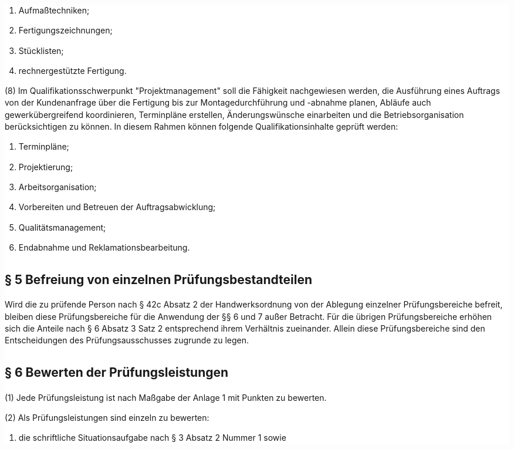 1.  Aufmaßtechniken;


2.  Fertigungszeichnungen;


3.  Stücklisten;


4.  rechnergestützte Fertigung.




(8) Im Qualifikationsschwerpunkt "Projektmanagement" soll die
Fähigkeit nachgewiesen werden, die Ausführung eines Auftrags von der
Kundenanfrage über die Fertigung bis zur Montagedurchführung und
-abnahme planen, Abläufe auch gewerkübergreifend koordinieren,
Terminpläne erstellen, Änderungswünsche einarbeiten und die
Betriebsorganisation berücksichtigen zu können. In diesem Rahmen
können folgende Qualifikationsinhalte geprüft werden:

1.  Terminpläne;


2.  Projektierung;


3.  Arbeitsorganisation;


4.  Vorbereiten und Betreuen der Auftragsabwicklung;


5.  Qualitätsmanagement;


6.  Endabnahme und Reklamationsbearbeitung.





## § 5 Befreiung von einzelnen Prüfungsbestandteilen

Wird die zu prüfende Person nach § 42c Absatz 2 der Handwerksordnung
von der Ablegung einzelner Prüfungsbereiche befreit, bleiben diese
Prüfungsbereiche für die Anwendung der §§ 6 und 7 außer Betracht. Für
die übrigen Prüfungsbereiche erhöhen sich die Anteile nach § 6 Absatz
3 Satz 2 entsprechend ihrem Verhältnis zueinander. Allein diese
Prüfungsbereiche sind den Entscheidungen des Prüfungsausschusses
zugrunde zu legen.


## § 6 Bewerten der Prüfungsleistungen

(1) Jede Prüfungsleistung ist nach Maßgabe der Anlage 1 mit Punkten zu
bewerten.

(2) Als Prüfungsleistungen sind einzeln zu bewerten:

1.  die schriftliche Situationsaufgabe nach § 3 Absatz 2 Nummer 1 sowie

